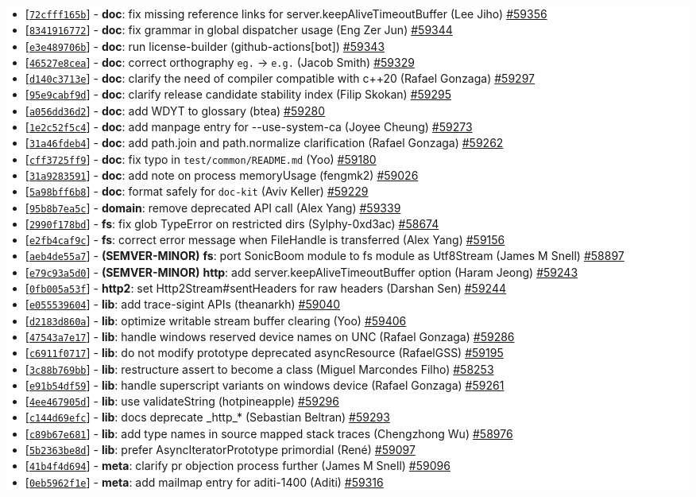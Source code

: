 * \[[`72cfff165b`](https://github.com/nodejs/node/commit/72cfff165b)] - **doc**: fix missing reference links for server.keepAliveTimeoutBuffer (Lee Jiho) [#59356](https://github.com/nodejs/node/pull/59356)
* \[[`8341916772`](https://github.com/nodejs/node/commit/8341916772)] - **doc**: fix grammar in global dispatcher usage (Eng Zer Jun) [#59344](https://github.com/nodejs/node/pull/59344)
* \[[`e3e489706b`](https://github.com/nodejs/node/commit/e3e489706b)] - **doc**: run license-builder (github-actions\[bot]) [#59343](https://github.com/nodejs/node/pull/59343)
* \[[`46527e8cea`](https://github.com/nodejs/node/commit/46527e8cea)] - **doc**: correct orthography `eg.` → `e.g.` (Jacob Smith) [#59329](https://github.com/nodejs/node/pull/59329)
* \[[`d140c3713e`](https://github.com/nodejs/node/commit/d140c3713e)] - **doc**: clarify the need of compiler compatible with c++20 (Rafael Gonzaga) [#59297](https://github.com/nodejs/node/pull/59297)
* \[[`95e9cabf9d`](https://github.com/nodejs/node/commit/95e9cabf9d)] - **doc**: clarify release candidate stability index (Filip Skokan) [#59295](https://github.com/nodejs/node/pull/59295)
* \[[`a056dd36d2`](https://github.com/nodejs/node/commit/a056dd36d2)] - **doc**: add WDYT to glossary (btea) [#59280](https://github.com/nodejs/node/pull/59280)
* \[[`1e2c52f5c4`](https://github.com/nodejs/node/commit/1e2c52f5c4)] - **doc**: add manpage entry for --use-system-ca (Joyee Cheung) [#59273](https://github.com/nodejs/node/pull/59273)
* \[[`31a46fdeb4`](https://github.com/nodejs/node/commit/31a46fdeb4)] - **doc**: add path.join and path.normalize clarification (Rafael Gonzaga) [#59262](https://github.com/nodejs/node/pull/59262)
* \[[`cff3725ff9`](https://github.com/nodejs/node/commit/cff3725ff9)] - **doc**: fix typo in `test/common/README.md` (Yoo) [#59180](https://github.com/nodejs/node/pull/59180)
* \[[`31a9283591`](https://github.com/nodejs/node/commit/31a9283591)] - **doc**: add note on process memoryUsage (fengmk2) [#59026](https://github.com/nodejs/node/pull/59026)
* \[[`5a98bff6b8`](https://github.com/nodejs/node/commit/5a98bff6b8)] - **doc**: format safely for `doc-kit` (Aviv Keller) [#59229](https://github.com/nodejs/node/pull/59229)
* \[[`95b8b7ea5c`](https://github.com/nodejs/node/commit/95b8b7ea5c)] - **domain**: remove deprecated API call (Alex Yang) [#59339](https://github.com/nodejs/node/pull/59339)
* \[[`2990f178bd`](https://github.com/nodejs/node/commit/2990f178bd)] - **fs**: fix glob TypeError on restricted dirs (Sylphy-0xd3ac) [#58674](https://github.com/nodejs/node/pull/58674)
* \[[`e2fb4caf9c`](https://github.com/nodejs/node/commit/e2fb4caf9c)] - **fs**: correct error message when FileHandle is transferred (Alex Yang) [#59156](https://github.com/nodejs/node/pull/59156)
* \[[`aeb4de55a7`](https://github.com/nodejs/node/commit/aeb4de55a7)] - **(SEMVER-MINOR)** **fs**: port SonicBoom module to fs module as Utf8Stream (James M Snell) [#58897](https://github.com/nodejs/node/pull/58897)
* \[[`e79c93a5d0`](https://github.com/nodejs/node/commit/e79c93a5d0)] - **(SEMVER-MINOR)** **http**: add server.keepAliveTimeoutBuffer option (Haram Jeong) [#59243](https://github.com/nodejs/node/pull/59243)
* \[[`0fb005a53f`](https://github.com/nodejs/node/commit/0fb005a53f)] - **http2**: set Http2Stream#sentHeaders for raw headers (Darshan Sen) [#59244](https://github.com/nodejs/node/pull/59244)
* \[[`e055539604`](https://github.com/nodejs/node/commit/e055539604)] - **lib**: add trace-sigint APIs (theanarkh) [#59040](https://github.com/nodejs/node/pull/59040)
* \[[`d2183d860a`](https://github.com/nodejs/node/commit/d2183d860a)] - **lib**: optimize writable stream buffer clearing (Yoo) [#59406](https://github.com/nodejs/node/pull/59406)
* \[[`47543a7e17`](https://github.com/nodejs/node/commit/47543a7e17)] - **lib**: handle windows reserved device names on UNC (Rafael Gonzaga) [#59286](https://github.com/nodejs/node/pull/59286)
* \[[`c6911f0717`](https://github.com/nodejs/node/commit/c6911f0717)] - **lib**: do not modify prototype deprecated asyncResource (RafaelGSS) [#59195](https://github.com/nodejs/node/pull/59195)
* \[[`3c88b769bb`](https://github.com/nodejs/node/commit/3c88b769bb)] - **lib**: restructure assert to become a class (Miguel Marcondes Filho) [#58253](https://github.com/nodejs/node/pull/58253)
* \[[`e91b54df59`](https://github.com/nodejs/node/commit/e91b54df59)] - **lib**: handle superscript variants on windows device (Rafael Gonzaga) [#59261](https://github.com/nodejs/node/pull/59261)
* \[[`4ee467905d`](https://github.com/nodejs/node/commit/4ee467905d)] - **lib**: use validateString (hotpineapple) [#59296](https://github.com/nodejs/node/pull/59296)
* \[[`c144d69efc`](https://github.com/nodejs/node/commit/c144d69efc)] - **lib**: docs deprecate \_http\_\* (Sebastian Beltran) [#59293](https://github.com/nodejs/node/pull/59293)
* \[[`c89b67e681`](https://github.com/nodejs/node/commit/c89b67e681)] - **lib**: add type names in source mapped stack traces (Chengzhong Wu) [#58976](https://github.com/nodejs/node/pull/58976)
* \[[`5b2363be8d`](https://github.com/nodejs/node/commit/5b2363be8d)] - **lib**: prefer AsyncIteratorPrototype primordial (René) [#59097](https://github.com/nodejs/node/pull/59097)
* \[[`41b4f4d694`](https://github.com/nodejs/node/commit/41b4f4d694)] - **meta**: clarify pr objection process further (James M Snell) [#59096](https://github.com/nodejs/node/pull/59096)
* \[[`0eb5962f1e`](https://github.com/nodejs/node/commit/0eb5962f1e)] - **meta**: add mailmap entry for aditi-1400 (Aditi) [#59316](https://github.com/nodejs/node/pull/59316)